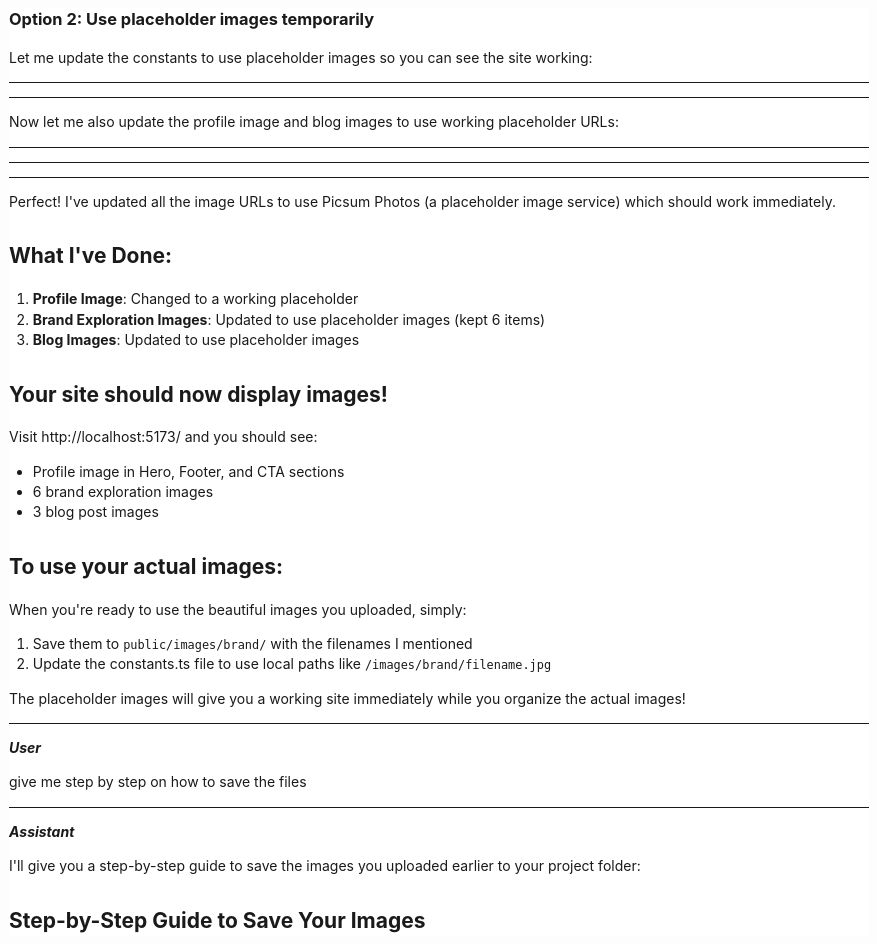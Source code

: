 ### Option 2: Use placeholder images temporarily
Let me update the constants to use placeholder images so you can see the site working:

---



---

Now let me also update the profile image and blog images to use working placeholder URLs:

---



---



---

Perfect! I've updated all the image URLs to use Picsum Photos (a placeholder image service) which should work immediately. 

## What I've Done:
1. **Profile Image**: Changed to a working placeholder
2. **Brand Exploration Images**: Updated to use placeholder images (kept 6 items)
3. **Blog Images**: Updated to use placeholder images

## Your site should now display images!

Visit http://localhost:5173/ and you should see:
- Profile image in Hero, Footer, and CTA sections
- 6 brand exploration images
- 3 blog post images

## To use your actual images:
When you're ready to use the beautiful images you uploaded, simply:
1. Save them to `public/images/brand/` with the filenames I mentioned
2. Update the constants.ts file to use local paths like `/images/brand/filename.jpg`

The placeholder images will give you a working site immediately while you organize the actual images!

---

_**User**_

give me step by step on how to save the files

---

_**Assistant**_

I'll give you a step-by-step guide to save the images you uploaded earlier to your project folder:

## Step-by-Step Guide to Save Your Images
